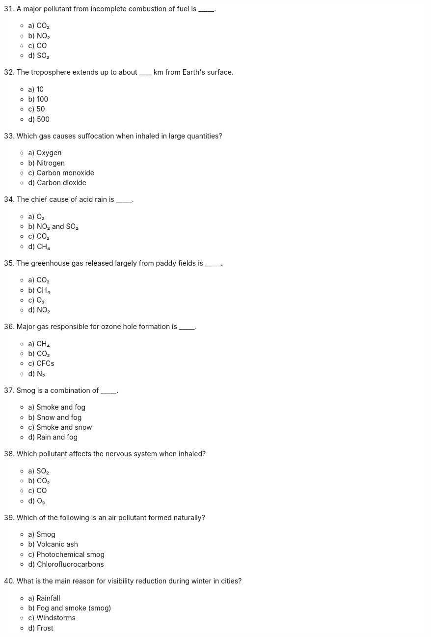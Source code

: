 31. A major pollutant from incomplete combustion of fuel is _____.  
    - a) CO₂  
    - b) NO₂  
    - c) CO  
    - d) SO₂  

32. The troposphere extends up to about ____ km from Earth's surface.  
    - a) 10  
    - b) 100  
    - c) 50  
    - d) 500  

33. Which gas causes suffocation when inhaled in large quantities?  
    - a) Oxygen  
    - b) Nitrogen  
    - c) Carbon monoxide  
    - d) Carbon dioxide  

34. The chief cause of acid rain is _____.  
    - a) O₂  
    - b) NO₂ and SO₂  
    - c) CO₂  
    - d) CH₄  

35. The greenhouse gas released largely from paddy fields is _____.  
    - a) CO₂  
    - b) CH₄  
    - c) O₃  
    - d) NO₂  

36. Major gas responsible for ozone hole formation is _____.  
    - a) CH₄  
    - b) CO₂  
    - c) CFCs  
    - d) N₂  

37. Smog is a combination of _____.  
    - a) Smoke and fog  
    - b) Snow and fog  
    - c) Smoke and snow  
    - d) Rain and fog  

38. Which pollutant affects the nervous system when inhaled?  
    - a) SO₂  
    - b) CO₂  
    - c) CO  
    - d) O₃  

39. Which of the following is an air pollutant formed naturally?  
    - a) Smog  
    - b) Volcanic ash  
    - c) Photochemical smog  
    - d) Chlorofluorocarbons  

40. What is the main reason for visibility reduction during winter in cities?  
    - a) Rainfall  
    - b) Fog and smoke (smog)  
    - c) Windstorms  
    - d) Frost  
